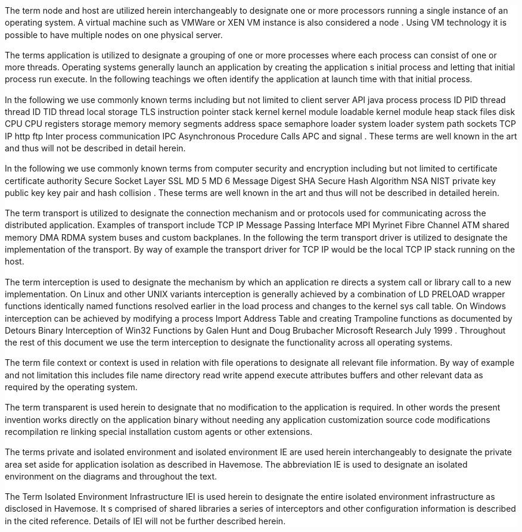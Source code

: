 The term node and host are utilized herein interchangeably to designate one or more processors running a single instance of an operating system. A virtual machine such as VMWare or XEN VM instance is also considered a node . Using VM technology it is possible to have multiple nodes on one physical server.

The terms application is utilized to designate a grouping of one or more processes where each process can consist of one or more threads. Operating systems generally launch an application by creating the application s initial process and letting that initial process run execute. In the following teachings we often identify the application at launch time with that initial process.

In the following we use commonly known terms including but not limited to client server API java process process ID PID thread thread ID TID thread local storage TLS instruction pointer stack kernel kernel module loadable kernel module heap stack files disk CPU CPU registers storage memory memory segments address space semaphore loader system loader system path sockets TCP IP http ftp Inter process communication IPC Asynchronous Procedure Calls APC and signal . These terms are well known in the art and thus will not be described in detail herein.

In the following we use commonly known terms from computer security and encryption including but not limited to certificate certificate authority Secure Socket Layer SSL MD 5 MD 6 Message Digest SHA Secure Hash Algorithm NSA NIST private key public key key pair and hash collision . These terms are well known in the art and thus will not be described in detailed herein.

The term transport is utilized to designate the connection mechanism and or protocols used for communicating across the distributed application. Examples of transport include TCP IP Message Passing Interface MPI Myrinet Fibre Channel ATM shared memory DMA RDMA system buses and custom backplanes. In the following the term transport driver is utilized to designate the implementation of the transport. By way of example the transport driver for TCP IP would be the local TCP IP stack running on the host.

The term interception is used to designate the mechanism by which an application re directs a system call or library call to a new implementation. On Linux and other UNIX variants interception is generally achieved by a combination of LD PRELOAD wrapper functions identically named functions resolved earlier in the load process and changes to the kernel sys call table. On Windows interception can be achieved by modifying a process Import Address Table and creating Trampoline functions as documented by Detours Binary Interception of Win32 Functions by Galen Hunt and Doug Brubacher Microsoft Research July 1999 . Throughout the rest of this document we use the term interception to designate the functionality across all operating systems.

The term file context or context is used in relation with file operations to designate all relevant file information. By way of example and not limitation this includes file name directory read write append execute attributes buffers and other relevant data as required by the operating system.

The term transparent is used herein to designate that no modification to the application is required. In other words the present invention works directly on the application binary without needing any application customization source code modifications recompilation re linking special installation custom agents or other extensions.

The terms private and isolated environment and isolated environment IE are used herein interchangeably to designate the private area set aside for application isolation as described in Havemose. The abbreviation IE is used to designate an isolated environment on the diagrams and throughout the text.

The Term Isolated Environment Infrastructure IEI is used herein to designate the entire isolated environment infrastructure as disclosed in Havemose. It s comprised of shared libraries a series of interceptors and other configuration information is described in the cited reference. Details of IEI will not be further described herein.
